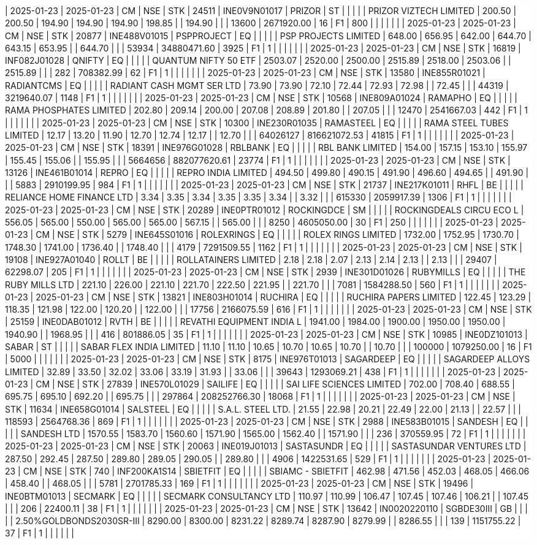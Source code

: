 | 2025-01-23 | 2025-01-23 | CM | NSE | STK | 24511 | INE0V9N01017 | PRIZOR | ST |  |  |  |  | PRIZOR VIZTECH LIMITED | 200.50 | 200.50 | 194.90 | 194.90 | 194.90 | 198.85 |  | 194.90 |  |  | 13600 | 2671920.00 | 16 | F1 | 800 |  |  |  |  |  |
| 2025-01-23 | 2025-01-23 | CM | NSE | STK | 20877 | INE488V01015 | PSPPROJECT | EQ |  |  |  |  | PSP PROJECTS LIMITED | 648.00 | 656.95 | 642.00 | 644.70 | 643.15 | 653.95 |  | 644.70 |  |  | 53934 | 34880471.60 | 3925 | F1 | 1 |  |  |  |  |  |
| 2025-01-23 | 2025-01-23 | CM | NSE | STK | 16819 | INF082J01028 | QNIFTY | EQ |  |  |  |  | QUANTUM NIFTY 50 ETF | 2503.07 | 2520.00 | 2500.00 | 2515.89 | 2518.00 | 2503.06 |  | 2515.89 |  |  | 282 | 708382.99 | 62 | F1 | 1 |  |  |  |  |  |
| 2025-01-23 | 2025-01-23 | CM | NSE | STK | 13580 | INE855R01021 | RADIANTCMS | EQ |  |  |  |  | RADIANT CASH MGMT SER LTD | 73.90 | 73.90 | 72.10 | 72.44 | 72.93 | 72.98 |  | 72.45 |  |  | 44319 | 3219640.07 | 1148 | F1 | 1 |  |  |  |  |  |
| 2025-01-23 | 2025-01-23 | CM | NSE | STK | 10568 | INE809A01024 | RAMAPHO | EQ |  |  |  |  | RAMA PHOSPHATES LIMITED | 202.80 | 209.14 | 200.00 | 207.08 | 208.89 | 201.80 |  | 207.05 |  |  | 12470 | 2541667.03 | 442 | F1 | 1 |  |  |  |  |  |
| 2025-01-23 | 2025-01-23 | CM | NSE | STK | 10300 | INE230R01035 | RAMASTEEL | EQ |  |  |  |  | RAMA STEEL TUBES LIMITED | 12.17 | 13.20 | 11.90 | 12.70 | 12.74 | 12.17 |  | 12.70 |  |  | 64026127 | 816621072.53 | 41815 | F1 | 1 |  |  |  |  |  |
| 2025-01-23 | 2025-01-23 | CM | NSE | STK | 18391 | INE976G01028 | RBLBANK | EQ |  |  |  |  | RBL BANK LIMITED | 154.00 | 157.15 | 153.10 | 155.97 | 155.45 | 155.06 |  | 155.95 |  |  | 5664656 | 882077620.61 | 23774 | F1 | 1 |  |  |  |  |  |
| 2025-01-23 | 2025-01-23 | CM | NSE | STK | 13126 | INE461B01014 | REPRO | EQ |  |  |  |  | REPRO INDIA LIMITED | 494.50 | 499.80 | 490.15 | 491.90 | 496.60 | 494.65 |  | 491.90 |  |  | 5883 | 2910199.95 | 984 | F1 | 1 |  |  |  |  |  |
| 2025-01-23 | 2025-01-23 | CM | NSE | STK | 21737 | INE217K01011 | RHFL | BE |  |  |  |  | RELIANCE HOME FINANCE LTD | 3.34 | 3.35 | 3.34 | 3.35 | 3.35 | 3.34 |  | 3.32 |  |  | 615330 | 2059917.39 | 1306 | F1 | 1 |  |  |  |  |  |
| 2025-01-23 | 2025-01-23 | CM | NSE | STK | 20289 | INE0PTR01012 | ROCKINGDCE | SM |  |  |  |  | ROCKINGDEALS CIRCU ECO L | 556.05 | 565.00 | 550.00 | 565.00 | 565.00 | 567.15 |  | 565.00 |  |  | 8250 | 4605050.00 | 30 | F1 | 250 |  |  |  |  |  |
| 2025-01-23 | 2025-01-23 | CM | NSE | STK | 5279 | INE645S01016 | ROLEXRINGS | EQ |  |  |  |  | ROLEX RINGS LIMITED | 1732.00 | 1752.95 | 1730.70 | 1748.30 | 1741.00 | 1736.40 |  | 1748.40 |  |  | 4179 | 7291509.55 | 1162 | F1 | 1 |  |  |  |  |  |
| 2025-01-23 | 2025-01-23 | CM | NSE | STK | 19108 | INE927A01040 | ROLLT | BE |  |  |  |  | ROLLATAINERS LIMITED | 2.18 | 2.18 | 2.07 | 2.13 | 2.14 | 2.13 |  | 2.13 |  |  | 29407 | 62298.07 | 205 | F1 | 1 |  |  |  |  |  |
| 2025-01-23 | 2025-01-23 | CM | NSE | STK | 2939 | INE301D01026 | RUBYMILLS | EQ |  |  |  |  | THE RUBY MILLS LTD | 221.10 | 226.00 | 221.10 | 221.70 | 222.50 | 221.95 |  | 221.70 |  |  | 7081 | 1584288.50 | 560 | F1 | 1 |  |  |  |  |  |
| 2025-01-23 | 2025-01-23 | CM | NSE | STK | 13821 | INE803H01014 | RUCHIRA | EQ |  |  |  |  | RUCHIRA PAPERS LIMITED | 122.45 | 123.29 | 118.35 | 121.98 | 122.00 | 120.20 |  | 122.00 |  |  | 17756 | 2166075.59 | 616 | F1 | 1 |  |  |  |  |  |
| 2025-01-23 | 2025-01-23 | CM | NSE | STK | 25159 | INE0DAB01012 | RVTH | BE |  |  |  |  | REVATHI EQUIPMENT INDIA L | 1941.00 | 1984.00 | 1900.00 | 1950.00 | 1950.00 | 1940.90 |  | 1968.95 |  |  | 416 | 801886.05 | 35 | F1 | 1 |  |  |  |  |  |
| 2025-01-23 | 2025-01-23 | CM | NSE | STK | 10985 | INE0DZ101013 | SABAR | ST |  |  |  |  | SABAR FLEX INDIA LIMITED | 11.10 | 11.10 | 10.65 | 10.70 | 10.65 | 10.70 |  | 10.70 |  |  | 100000 | 1079250.00 | 16 | F1 | 5000 |  |  |  |  |  |
| 2025-01-23 | 2025-01-23 | CM | NSE | STK | 8175 | INE976T01013 | SAGARDEEP | EQ |  |  |  |  | SAGARDEEP ALLOYS LIMITED | 32.89 | 33.50 | 32.02 | 33.06 | 33.19 | 31.93 |  | 33.06 |  |  | 39643 | 1293069.21 | 438 | F1 | 1 |  |  |  |  |  |
| 2025-01-23 | 2025-01-23 | CM | NSE | STK | 27839 | INE570L01029 | SAILIFE | EQ |  |  |  |  | SAI LIFE SCIENCES LIMITED | 702.00 | 708.40 | 688.55 | 695.75 | 695.10 | 692.20 |  | 695.75 |  |  | 297864 | 208252766.30 | 18068 | F1 | 1 |  |  |  |  |  |
| 2025-01-23 | 2025-01-23 | CM | NSE | STK | 11634 | INE658G01014 | SALSTEEL | EQ |  |  |  |  | S.A.L. STEEL LTD. | 21.55 | 22.98 | 20.21 | 22.49 | 22.00 | 21.13 |  | 22.57 |  |  | 118593 | 2564768.36 | 869 | F1 | 1 |  |  |  |  |  |
| 2025-01-23 | 2025-01-23 | CM | NSE | STK | 2988 | INE583B01015 | SANDESH | EQ |  |  |  |  | SANDESH LTD | 1570.55 | 1583.70 | 1560.60 | 1571.90 | 1565.00 | 1562.40 |  | 1571.90 |  |  | 236 | 370559.95 | 72 | F1 | 1 |  |  |  |  |  |
| 2025-01-23 | 2025-01-23 | CM | NSE | STK | 20063 | INE019J01013 | SASTASUNDR | EQ |  |  |  |  | SASTASUNDAR VENTURES LTD | 287.50 | 292.45 | 287.50 | 289.80 | 289.05 | 290.05 |  | 289.80 |  |  | 4906 | 1422531.65 | 529 | F1 | 1 |  |  |  |  |  |
| 2025-01-23 | 2025-01-23 | CM | NSE | STK | 740 | INF200KA1S14 | SBIETFIT | EQ |  |  |  |  | SBIAMC - SBIETFIT | 462.98 | 471.56 | 452.03 | 468.05 | 466.06 | 458.40 |  | 468.05 |  |  | 5781 | 2701785.33 | 169 | F1 | 1 |  |  |  |  |  |
| 2025-01-23 | 2025-01-23 | CM | NSE | STK | 19496 | INE0BTM01013 | SECMARK | EQ |  |  |  |  | SECMARK CONSULTANCY LTD | 110.97 | 110.99 | 106.47 | 107.45 | 107.46 | 106.21 |  | 107.45 |  |  | 206 | 22400.11 | 38 | F1 | 1 |  |  |  |  |  |
| 2025-01-23 | 2025-01-23 | CM | NSE | STK | 13642 | IN0020220110 | SGBDE30III | GB |  |  |  |  | 2.50%GOLDBONDS2030SR-III | 8290.00 | 8300.00 | 8231.22 | 8289.74 | 8287.90 | 8279.99 |  | 8286.55 |  |  | 139 | 1151755.22 | 37 | F1 | 1 |  |  |  |  |  |